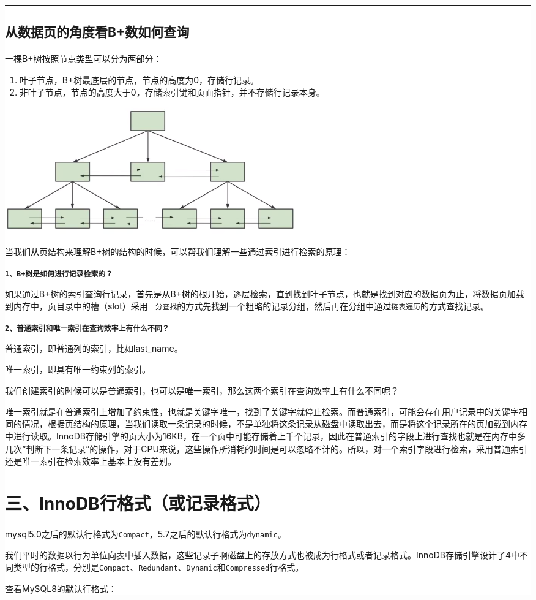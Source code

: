 





---

## 从数据页的角度看B+数如何查询

一棵B+树按照节点类型可以分为两部分：

1. 叶子节点，B+树最底层的节点，节点的高度为0，存储行记录。
2. 非叶子节点，节点的高度大于0，存储索引键和页面指针，并不存储行记录本身。

![image-20240405222553560](.\images\image-20240405222553560.png)

当我们从页结构来理解B+树的结构的时候，可以帮我们理解一些通过索引进行检索的原理：

**`1、B+树是如何进行记录检索的？`**

如果通过B+树的索引查询行记录，首先是从B+树的根开始，逐层检索，直到找到叶子节点，也就是找到对应的数据页为止，将数据页加载到内存中，页目录中的槽（slot）采用`二分查找`的方式先找到一个粗略的记录分组，然后再在分组中通过`链表遍历`的方式查找记录。

**`2、普通索引和唯一索引在查询效率上有什么不同？`**

普通索引，即普通列的索引，比如last_name。

唯一索引，即具有唯一约束列的索引。

我们创建索引的时候可以是普通索引，也可以是唯一索引，那么这两个索引在查询效率上有什么不同呢？

唯一索引就是在普通索引上增加了约束性，也就是关键字唯一，找到了关键字就停止检索。而普通索引，可能会存在用户记录中的关键字相同的情况，根据页结构的原理，当我们读取一条记录的时候，不是单独将这条记录从磁盘中读取出去，而是将这个记录所在的页加载到内存中进行读取。InnoDB存储引擎的页大小为16KB，在一个页中可能存储着上千个记录，因此在普通索引的字段上进行查找也就是在内存中多几次“判断下一条记录”的操作，对于CPU来说，这些操作所消耗的时间是可以忽略不计的。所以，对一个索引字段进行检索，采用普通索引还是唯一索引在检索效率上基本上没有差别。





# 三、InnoDB行格式（或记录格式）

mysql5.0之后的默认行格式为`Compact`，5.7之后的默认行格式为`dynamic`。

我们平时的数据以行为单位向表中插入数据，这些记录子啊磁盘上的存放方式也被成为行格式或者记录格式。InnoDB存储引擎设计了4中不同类型的行格式，分别是`Compact`、`Redundant`、`Dynamic`和`Compressed`行格式。

查看MySQL8的默认行格式：
